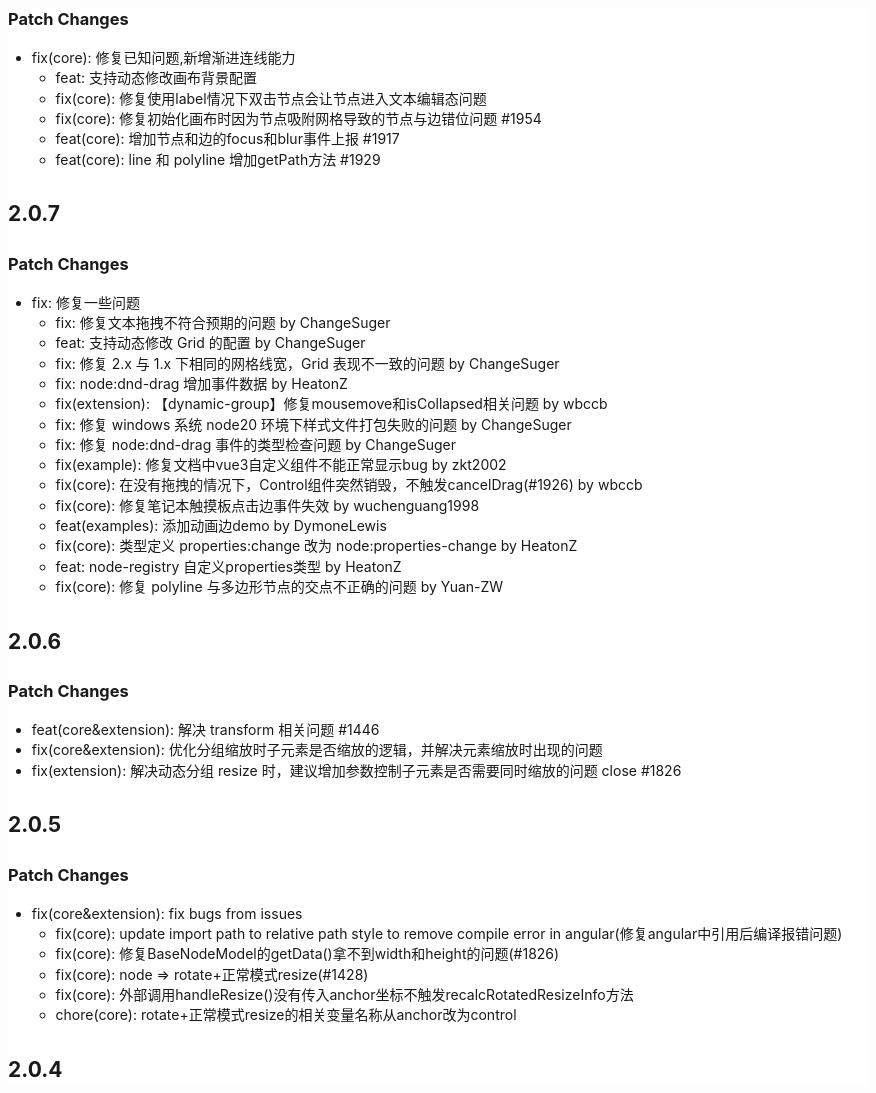 ### Patch Changes

- fix(core): 修复已知问题,新增渐进连线能力
  - feat: 支持动态修改画布背景配置
  - fix(core): 修复使用label情况下双击节点会让节点进入文本编辑态问题
  - fix(core): 修复初始化画布时因为节点吸附网格导致的节点与边错位问题 #1954
  - feat(core): 增加节点和边的focus和blur事件上报 #1917
  - feat(core): line 和 polyline 增加getPath方法 #1929

## 2.0.7

### Patch Changes

- fix: 修复一些问题
  - fix: 修复文本拖拽不符合预期的问题 by ChangeSuger
  - feat: 支持动态修改 Grid 的配置 by ChangeSuger
  - fix: 修复 2.x 与 1.x 下相同的网格线宽，Grid 表现不一致的问题 by ChangeSuger
  - fix: node:dnd-drag 增加事件数据 by HeatonZ
  - fix(extension): 【dynamic-group】修复mousemove和isCollapsed相关问题 by wbccb
  - fix: 修复 windows 系统 node20 环境下样式文件打包失败的问题 by ChangeSuger
  - fix: 修复 node:dnd-drag 事件的类型检查问题 by ChangeSuger
  - fix(example): 修复文档中vue3自定义组件不能正常显示bug by zkt2002
  - fix(core): 在没有拖拽的情况下，Control组件突然销毁，不触发cancelDrag(#1926) by wbccb
  - fix(core): 修复笔记本触摸板点击边事件失效 by wuchenguang1998
  - feat(examples): 添加动画边demo by DymoneLewis
  - fix(core): 类型定义 properties:change 改为 node:properties-change by HeatonZ
  - feat: node-registry 自定义properties类型 by HeatonZ
  - fix(core): 修复 polyline 与多边形节点的交点不正确的问题 by Yuan-ZW

## 2.0.6

### Patch Changes

- feat(core&extension): 解决 transform 相关问题 #1446
- fix(core&extension): 优化分组缩放时子元素是否缩放的逻辑，并解决元素缩放时出现的问题
- fix(extension): 解决动态分组 resize 时，建议增加参数控制子元素是否需要同时缩放的问题 close #1826

## 2.0.5

### Patch Changes

- fix(core&extension): fix bugs from issues
  - fix(core): update import path to relative path style to remove compile error in angular(修复angular中引用后编译报错问题)
  - fix(core): 修复BaseNodeModel的getData()拿不到width和height的问题(#1826)
  - fix(core): node => rotate+正常模式resize(#1428)
  - fix(core): 外部调用handleResize()没有传入anchor坐标不触发recalcRotatedResizeInfo方法
  - chore(core): rotate+正常模式resize的相关变量名称从anchor改为control

## 2.0.4
